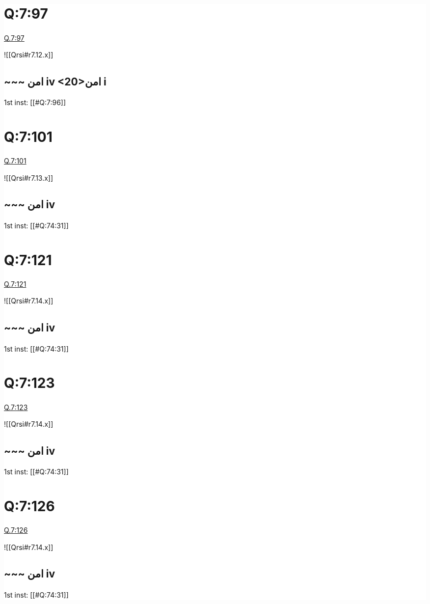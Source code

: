 
# Q:7:97
[Q.7:97](https://quran.com/7:97/tafsirs/ar-tafsir-al-tabari)

![[Qrsi#r7.12.x]]

## ~~~ امن iv <20>امن i
1st inst: [[#Q:7:96]]


# Q:7:101
[Q.7:101](https://quran.com/7:101/tafsirs/ar-tafsir-al-tabari)

![[Qrsi#r7.13.x]]

## ~~~ امن iv
1st inst: [[#Q:74:31]]


# Q:7:121
[Q.7:121](https://quran.com/7:121/tafsirs/ar-tafsir-al-tabari)

![[Qrsi#r7.14.x]]

## ~~~ امن iv
1st inst: [[#Q:74:31]]


# Q:7:123
[Q.7:123](https://quran.com/7:123/tafsirs/ar-tafsir-al-tabari)

![[Qrsi#r7.14.x]]

## ~~~ امن iv
1st inst: [[#Q:74:31]]


# Q:7:126
[Q.7:126](https://quran.com/7:126/tafsirs/ar-tafsir-al-tabari)

![[Qrsi#r7.14.x]]

## ~~~ امن iv
1st inst: [[#Q:74:31]]
